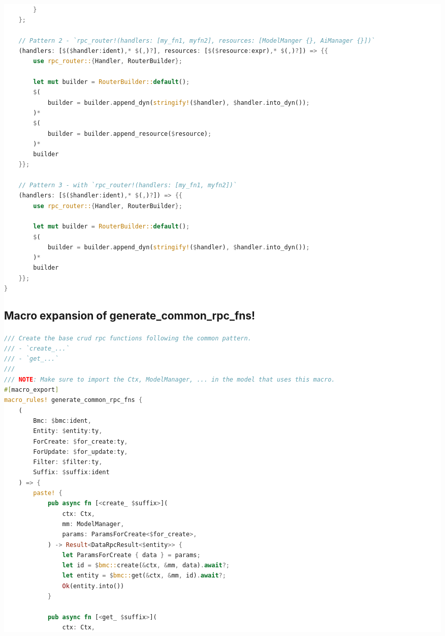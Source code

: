 ```rust
        }
    };

    // Pattern 2 - `rpc_router!(handlers: [my_fn1, myfn2], resources: [ModelManger {}, AiManager {}])`
    (handlers: [$($handler:ident),* $(,)?], resources: [$($resource:expr),* $(,)?]) => {{
        use rpc_router::{Handler, RouterBuilder};

        let mut builder = RouterBuilder::default();
        $(
            builder = builder.append_dyn(stringify!($handler), $handler.into_dyn());
        )*
        $(
            builder = builder.append_resource($resource);
        )*
        builder
    }};

    // Pattern 3 - with `rpc_router!(handlers: [my_fn1, myfn2])`
    (handlers: [$($handler:ident),* $(,)?]) => {{
        use rpc_router::{Handler, RouterBuilder};

        let mut builder = RouterBuilder::default();
        $(
            builder = builder.append_dyn(stringify!($handler), $handler.into_dyn());
        )*
        builder
    }};
}
```

## Macro expansion of generate_common_rpc_fns!

```rust
/// Create the base crud rpc functions following the common pattern.
/// - `create_...`
/// - `get_...`
///
/// NOTE: Make sure to import the Ctx, ModelManager, ... in the model that uses this macro.
#[macro_export]
macro_rules! generate_common_rpc_fns {
    (
        Bmc: $bmc:ident,
        Entity: $entity:ty,
        ForCreate: $for_create:ty,
        ForUpdate: $for_update:ty,
        Filter: $filter:ty,
        Suffix: $suffix:ident
    ) => {
        paste! {
            pub async fn [<create_ $suffix>](
                ctx: Ctx,
                mm: ModelManager,
                params: ParamsForCreate<$for_create>,
            ) -> Result<DataRpcResult<$entity>> {
                let ParamsForCreate { data } = params;
                let id = $bmc::create(&ctx, &mm, data).await?;
                let entity = $bmc::get(&ctx, &mm, id).await?;
                Ok(entity.into())
            }

            pub async fn [<get_ $suffix>](
                ctx: Ctx,
```